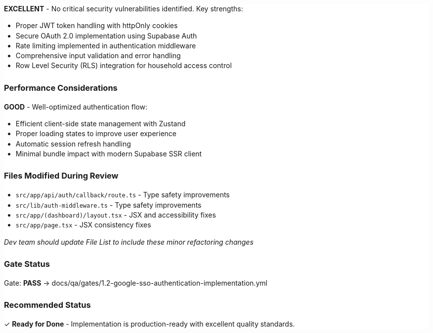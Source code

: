 **EXCELLENT** - No critical security vulnerabilities identified. Key strengths:
- Proper JWT token handling with httpOnly cookies
- Secure OAuth 2.0 implementation using Supabase Auth
- Rate limiting implemented in authentication middleware
- Comprehensive input validation and error handling
- Row Level Security (RLS) integration for household access control

### Performance Considerations

**GOOD** - Well-optimized authentication flow:
- Efficient client-side state management with Zustand
- Proper loading states to improve user experience
- Automatic session refresh handling
- Minimal bundle impact with modern Supabase SSR client

### Files Modified During Review

- `src/app/api/auth/callback/route.ts` - Type safety improvements
- `src/lib/auth-middleware.ts` - Type safety improvements
- `src/app/(dashboard)/layout.tsx` - JSX and accessibility fixes
- `src/app/page.tsx` - JSX consistency fixes

*Dev team should update File List to include these minor refactoring changes*

### Gate Status

Gate: **PASS** → docs/qa/gates/1.2-google-sso-authentication-implementation.yml

### Recommended Status

✓ **Ready for Done** - Implementation is production-ready with excellent quality standards.